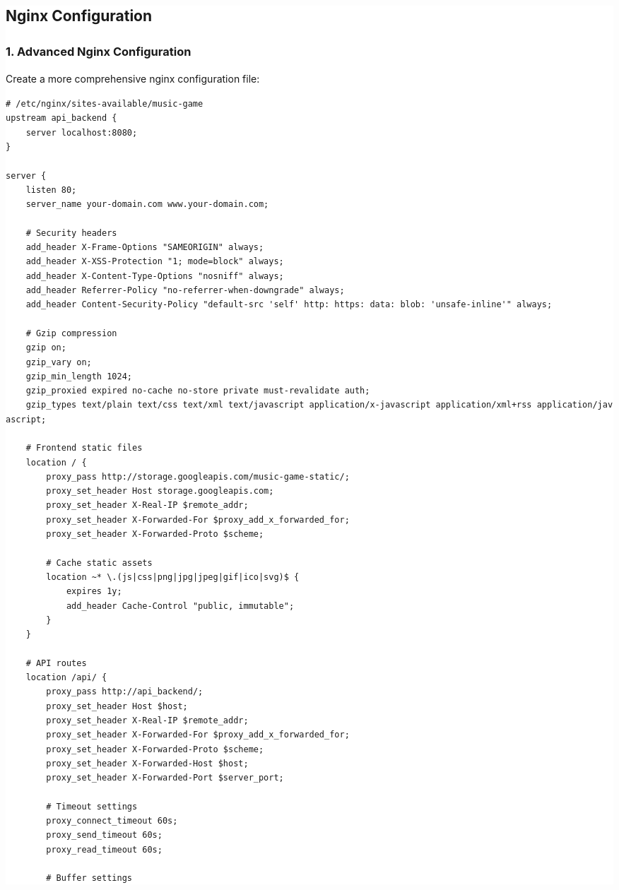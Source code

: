 ## Nginx Configuration

### 1. Advanced Nginx Configuration

Create a more comprehensive nginx configuration file:

```nginx
# /etc/nginx/sites-available/music-game
upstream api_backend {
    server localhost:8080;
}

server {
    listen 80;
    server_name your-domain.com www.your-domain.com;
    
    # Security headers
    add_header X-Frame-Options "SAMEORIGIN" always;
    add_header X-XSS-Protection "1; mode=block" always;
    add_header X-Content-Type-Options "nosniff" always;
    add_header Referrer-Policy "no-referrer-when-downgrade" always;
    add_header Content-Security-Policy "default-src 'self' http: https: data: blob: 'unsafe-inline'" always;
    
    # Gzip compression
    gzip on;
    gzip_vary on;
    gzip_min_length 1024;
    gzip_proxied expired no-cache no-store private must-revalidate auth;
    gzip_types text/plain text/css text/xml text/javascript application/x-javascript application/xml+rss application/javascript;
    
    # Frontend static files
    location / {
        proxy_pass http://storage.googleapis.com/music-game-static/;
        proxy_set_header Host storage.googleapis.com;
        proxy_set_header X-Real-IP $remote_addr;
        proxy_set_header X-Forwarded-For $proxy_add_x_forwarded_for;
        proxy_set_header X-Forwarded-Proto $scheme;
        
        # Cache static assets
        location ~* \.(js|css|png|jpg|jpeg|gif|ico|svg)$ {
            expires 1y;
            add_header Cache-Control "public, immutable";
        }
    }
    
    # API routes
    location /api/ {
        proxy_pass http://api_backend/;
        proxy_set_header Host $host;
        proxy_set_header X-Real-IP $remote_addr;
        proxy_set_header X-Forwarded-For $proxy_add_x_forwarded_for;
        proxy_set_header X-Forwarded-Proto $scheme;
        proxy_set_header X-Forwarded-Host $host;
        proxy_set_header X-Forwarded-Port $server_port;
        
        # Timeout settings
        proxy_connect_timeout 60s;
        proxy_send_timeout 60s;
        proxy_read_timeout 60s;
        
        # Buffer settings
```